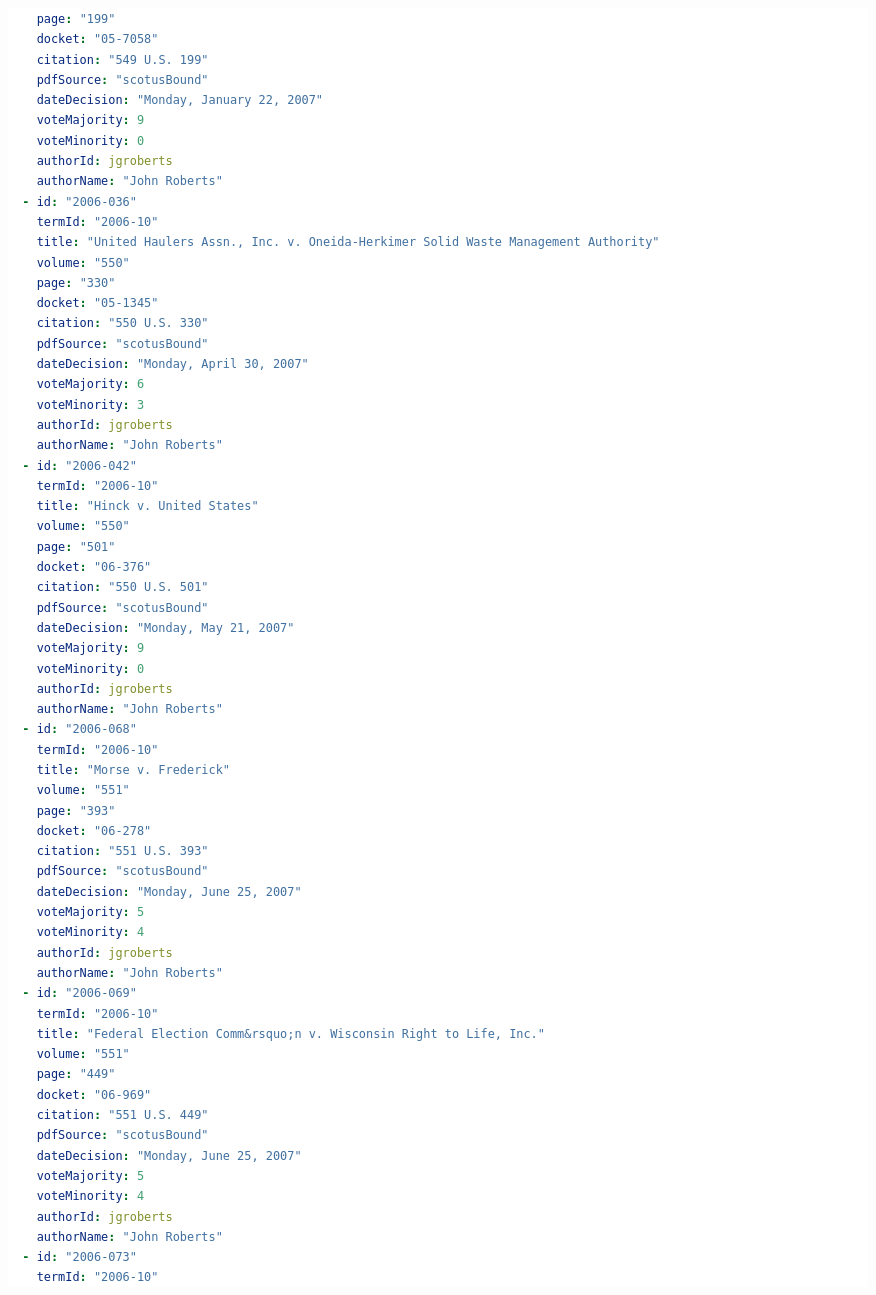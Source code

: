 ```yaml
    page: "199"
    docket: "05-7058"
    citation: "549 U.S. 199"
    pdfSource: "scotusBound"
    dateDecision: "Monday, January 22, 2007"
    voteMajority: 9
    voteMinority: 0
    authorId: jgroberts
    authorName: "John Roberts"
  - id: "2006-036"
    termId: "2006-10"
    title: "United Haulers Assn., Inc. v. Oneida-Herkimer Solid Waste Management Authority"
    volume: "550"
    page: "330"
    docket: "05-1345"
    citation: "550 U.S. 330"
    pdfSource: "scotusBound"
    dateDecision: "Monday, April 30, 2007"
    voteMajority: 6
    voteMinority: 3
    authorId: jgroberts
    authorName: "John Roberts"
  - id: "2006-042"
    termId: "2006-10"
    title: "Hinck v. United States"
    volume: "550"
    page: "501"
    docket: "06-376"
    citation: "550 U.S. 501"
    pdfSource: "scotusBound"
    dateDecision: "Monday, May 21, 2007"
    voteMajority: 9
    voteMinority: 0
    authorId: jgroberts
    authorName: "John Roberts"
  - id: "2006-068"
    termId: "2006-10"
    title: "Morse v. Frederick"
    volume: "551"
    page: "393"
    docket: "06-278"
    citation: "551 U.S. 393"
    pdfSource: "scotusBound"
    dateDecision: "Monday, June 25, 2007"
    voteMajority: 5
    voteMinority: 4
    authorId: jgroberts
    authorName: "John Roberts"
  - id: "2006-069"
    termId: "2006-10"
    title: "Federal Election Comm&rsquo;n v. Wisconsin Right to Life, Inc."
    volume: "551"
    page: "449"
    docket: "06-969"
    citation: "551 U.S. 449"
    pdfSource: "scotusBound"
    dateDecision: "Monday, June 25, 2007"
    voteMajority: 5
    voteMinority: 4
    authorId: jgroberts
    authorName: "John Roberts"
  - id: "2006-073"
    termId: "2006-10"
```